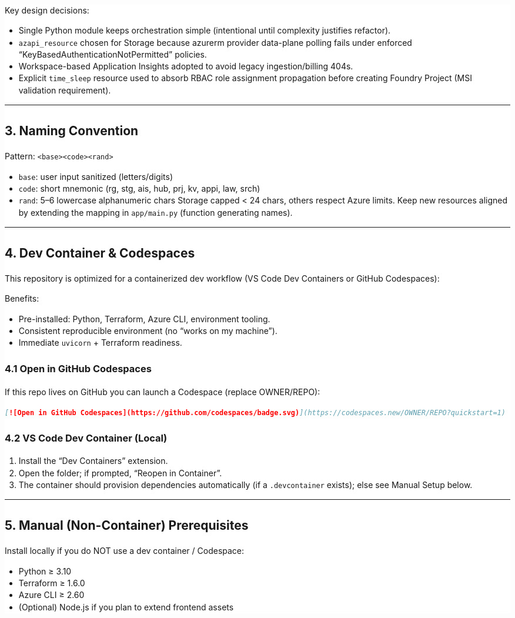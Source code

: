 Key design decisions:
- Single Python module keeps orchestration simple (intentional until complexity justifies refactor).
- `azapi_resource` chosen for Storage because azurerm provider data-plane polling fails under enforced “KeyBasedAuthenticationNotPermitted” policies.
- Workspace-based Application Insights adopted to avoid legacy ingestion/billing 404s.
- Explicit `time_sleep` resource used to absorb RBAC role assignment propagation before creating Foundry Project (MSI validation requirement).

---
## 3. Naming Convention
Pattern: `<base><code><rand>`
- `base`: user input sanitized (letters/digits)
- `code`: short mnemonic (rg, stg, ais, hub, prj, kv, appi, law, srch)
- `rand`: 5–6 lowercase alphanumeric chars
Storage capped < 24 chars, others respect Azure limits. Keep new resources aligned by extending the mapping in `app/main.py` (function generating names).

---
## 4. Dev Container & Codespaces
This repository is optimized for a containerized dev workflow (VS Code Dev Containers or GitHub Codespaces):

Benefits:
- Pre-installed: Python, Terraform, Azure CLI, environment tooling.
- Consistent reproducible environment (no “works on my machine”).
- Immediate `uvicorn` + Terraform readiness.

### 4.1 Open in GitHub Codespaces
If this repo lives on GitHub you can launch a Codespace (replace OWNER/REPO):
```markdown
[![Open in GitHub Codespaces](https://github.com/codespaces/badge.svg)](https://codespaces.new/OWNER/REPO?quickstart=1)
```

### 4.2 VS Code Dev Container (Local)
1. Install the “Dev Containers” extension.
2. Open the folder; if prompted, “Reopen in Container”.
3. The container should provision dependencies automatically (if a `.devcontainer` exists); else see Manual Setup below.

---
## 5. Manual (Non-Container) Prerequisites
Install locally if you do NOT use a dev container / Codespace:
- Python ≥ 3.10
- Terraform ≥ 1.6.0
- Azure CLI ≥ 2.60
- (Optional) Node.js if you plan to extend frontend assets
